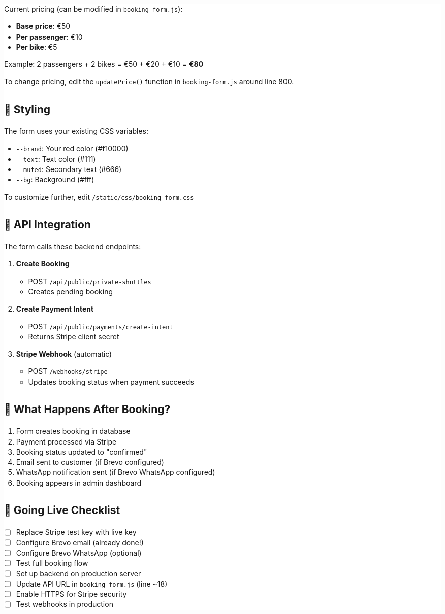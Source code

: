 Current pricing (can be modified in `booking-form.js`):
- **Base price**: €50
- **Per passenger**: €10
- **Per bike**: €5

Example: 2 passengers + 2 bikes = €50 + €20 + €10 = **€80**

To change pricing, edit the `updatePrice()` function in `booking-form.js` around line 800.

## 🎨 Styling

The form uses your existing CSS variables:
- `--brand`: Your red color (#f10000)
- `--text`: Text color (#111)
- `--muted`: Secondary text (#666)
- `--bg`: Background (#fff)

To customize further, edit `/static/css/booking-form.css`

## 🔌 API Integration

The form calls these backend endpoints:

1. **Create Booking**
   - POST `/api/public/private-shuttles`
   - Creates pending booking

2. **Create Payment Intent**
   - POST `/api/public/payments/create-intent`
   - Returns Stripe client secret

3. **Stripe Webhook** (automatic)
   - POST `/webhooks/stripe`
   - Updates booking status when payment succeeds

## 📱 What Happens After Booking?

1. Form creates booking in database
2. Payment processed via Stripe
3. Booking status updated to "confirmed"
4. Email sent to customer (if Brevo configured)
5. WhatsApp notification sent (if Brevo WhatsApp configured)
6. Booking appears in admin dashboard

## 🚀 Going Live Checklist

- [ ] Replace Stripe test key with live key
- [ ] Configure Brevo email (already done!)
- [ ] Configure Brevo WhatsApp (optional)
- [ ] Test full booking flow
- [ ] Set up backend on production server
- [ ] Update API URL in `booking-form.js` (line ~18)
- [ ] Enable HTTPS for Stripe security
- [ ] Test webhooks in production
